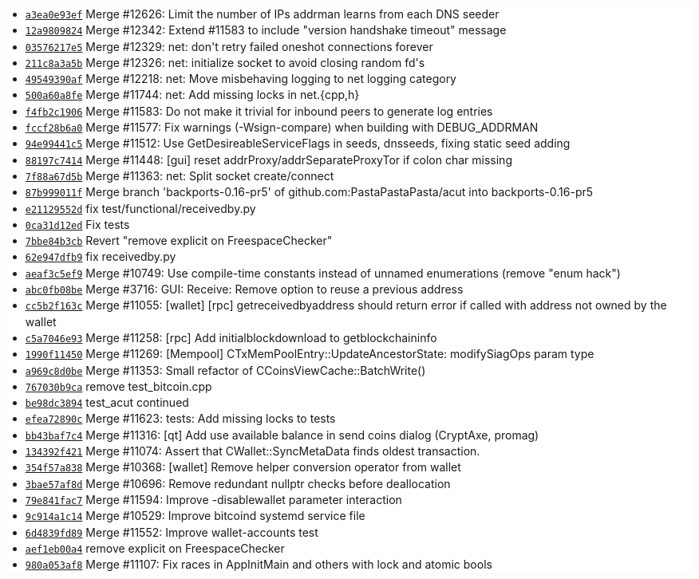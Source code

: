 - [`a3ea0e93ef`](https://github.com/acutpay/acut/commit/a3ea0e93ef) Merge #12626: Limit the number of IPs addrman learns from each DNS seeder
- [`12a9809824`](https://github.com/acutpay/acut/commit/12a9809824) Merge #12342: Extend #11583 to include "version handshake timeout" message
- [`03576217e5`](https://github.com/acutpay/acut/commit/03576217e5) Merge #12329: net: don't retry failed oneshot connections forever
- [`211c8a3a5b`](https://github.com/acutpay/acut/commit/211c8a3a5b) Merge #12326: net: initialize socket to avoid closing random fd's
- [`49549390af`](https://github.com/acutpay/acut/commit/49549390af) Merge #12218: net: Move misbehaving logging to net logging category
- [`500a60a8fe`](https://github.com/acutpay/acut/commit/500a60a8fe) Merge #11744: net: Add missing locks in net.{cpp,h}
- [`f4fb2c1906`](https://github.com/acutpay/acut/commit/f4fb2c1906) Merge #11583: Do not make it trivial for inbound peers to generate log entries
- [`fccf28b6a0`](https://github.com/acutpay/acut/commit/fccf28b6a0) Merge #11577: Fix warnings (-Wsign-compare) when building with DEBUG_ADDRMAN
- [`94e99441c5`](https://github.com/acutpay/acut/commit/94e99441c5) Merge #11512: Use GetDesireableServiceFlags in seeds, dnsseeds, fixing static seed adding
- [`88197c7414`](https://github.com/acutpay/acut/commit/88197c7414) Merge #11448: [gui] reset addrProxy/addrSeparateProxyTor if colon char missing
- [`7f88a67d5b`](https://github.com/acutpay/acut/commit/7f88a67d5b) Merge #11363: net: Split socket create/connect
- [`87b999011f`](https://github.com/acutpay/acut/commit/87b999011f) Merge branch 'backports-0.16-pr5' of github.com:PastaPastaPasta/acut into backports-0.16-pr5
- [`e21129552d`](https://github.com/acutpay/acut/commit/e21129552d) fix test/functional/receivedby.py
- [`0ca31d12ed`](https://github.com/acutpay/acut/commit/0ca31d12ed) Fix tests
- [`7bbe84b3cb`](https://github.com/acutpay/acut/commit/7bbe84b3cb) Revert "remove explicit on FreespaceChecker"
- [`62e947dfb9`](https://github.com/acutpay/acut/commit/62e947dfb9) fix receivedby.py
- [`aeaf3c5ef9`](https://github.com/acutpay/acut/commit/aeaf3c5ef9) Merge #10749: Use compile-time constants instead of unnamed enumerations (remove "enum hack")
- [`abc0fb08be`](https://github.com/acutpay/acut/commit/abc0fb08be) Merge #3716: GUI: Receive: Remove option to reuse a previous address
- [`cc5b2f163c`](https://github.com/acutpay/acut/commit/cc5b2f163c) Merge #11055: [wallet] [rpc] getreceivedbyaddress should return error if called with address not owned by the wallet
- [`c5a7046e93`](https://github.com/acutpay/acut/commit/c5a7046e93) Merge #11258: [rpc] Add initialblockdownload to getblockchaininfo
- [`1990f11450`](https://github.com/acutpay/acut/commit/1990f11450) Merge #11269: [Mempool] CTxMemPoolEntry::UpdateAncestorState: modifySiagOps param type
- [`a969c8d0be`](https://github.com/acutpay/acut/commit/a969c8d0be) Merge #11353: Small refactor of CCoinsViewCache::BatchWrite()
- [`767030b9ca`](https://github.com/acutpay/acut/commit/767030b9ca) remove test_bitcoin.cpp
- [`be98dc3894`](https://github.com/acutpay/acut/commit/be98dc3894) test_acut continued
- [`efea72890c`](https://github.com/acutpay/acut/commit/efea72890c) Merge #11623: tests: Add missing locks to tests
- [`bb43baf7c4`](https://github.com/acutpay/acut/commit/bb43baf7c4) Merge #11316: [qt] Add use available balance in send coins dialog (CryptAxe, promag)
- [`134392f421`](https://github.com/acutpay/acut/commit/134392f421) Merge #11074: Assert that CWallet::SyncMetaData finds oldest transaction.
- [`354f57a838`](https://github.com/acutpay/acut/commit/354f57a838) Merge #10368: [wallet] Remove helper conversion operator from wallet
- [`3bae57af8d`](https://github.com/acutpay/acut/commit/3bae57af8d) Merge #10696: Remove redundant nullptr checks before deallocation
- [`79e841fac7`](https://github.com/acutpay/acut/commit/79e841fac7) Merge #11594: Improve -disablewallet parameter interaction
- [`9c914a1c14`](https://github.com/acutpay/acut/commit/9c914a1c14) Merge #10529: Improve bitcoind systemd service file
- [`6d4839fd89`](https://github.com/acutpay/acut/commit/6d4839fd89) Merge #11552: Improve wallet-accounts test
- [`aef1eb00a4`](https://github.com/acutpay/acut/commit/aef1eb00a4) remove explicit on FreespaceChecker
- [`980a053af8`](https://github.com/acutpay/acut/commit/980a053af8) Merge #11107: Fix races in AppInitMain and others with lock and atomic bools